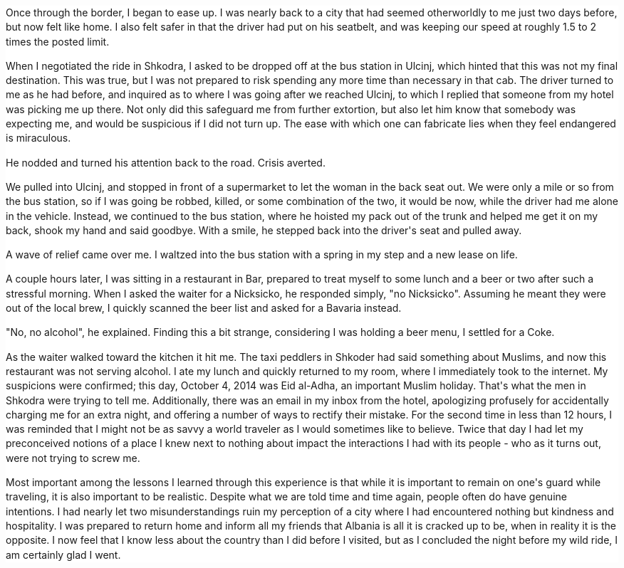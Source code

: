Once through the border, I began to ease up.  I was nearly back to a city that had seemed otherworldly to me just two days before, but now felt like home. I also felt safer in that the driver had put on his seatbelt, and was keeping our speed at roughly 1.5 to 2 times the posted limit.

When I negotiated the ride in Shkodra, I asked to be dropped off at the bus station in Ulcinj, which hinted that this was not my final destination.  This was true, but I was not prepared to risk spending any more time than necessary in that cab.  The driver turned to me as he had before, and inquired as to where I was going after we reached Ulcinj, to which I replied that someone from my hotel was picking me up there. Not only did this safeguard me from further extortion, but also let him know that somebody was expecting me, and would be suspicious if I did not turn up.  The ease with which one can fabricate lies when they feel endangered is miraculous.

He nodded and turned his attention back to the road.  Crisis averted.

We pulled into Ulcinj, and stopped in front of a supermarket to let the woman in the back seat out.  We were only a mile or so from the bus station, so if I was going be robbed, killed, or some combination of the two, it would be now, while the driver had me alone in the vehicle. Instead, we continued to the bus station, where he hoisted my pack out of the trunk and helped me get it on my back, shook my hand and said goodbye. With a smile, he stepped back into the driver's seat and pulled away. 

A wave of relief came over me.  I waltzed into the bus station with a spring in my step and a new lease on life.

A couple hours later, I was sitting in a restaurant in Bar, prepared to treat myself to some lunch and a beer or two after such a stressful morning.  When I asked the waiter for a Nicksicko, he responded simply, "no Nicksicko". Assuming he meant they were out of the local brew, I quickly scanned the beer list and asked for a Bavaria instead.  

"No, no alcohol", he explained.  Finding this a bit strange, considering I was holding a beer menu, I settled for a Coke.

As the waiter walked toward the kitchen it hit me.  The taxi peddlers in Shkoder had said something about Muslims, and now this restaurant was not serving alcohol.  I ate my lunch and quickly returned to my room, where I immediately took to the internet.  My suspicions were confirmed; this day, October 4, 2014 was Eid al-Adha, an important Muslim holiday.  That's what the men in Shkodra were trying to tell me. Additionally, there was an email in my inbox from the hotel, apologizing profusely for accidentally charging me for an extra night, and offering a number of ways to rectify their mistake. For the second time in less than 12 hours, I was reminded that I might not be as savvy a world traveler as I would sometimes like to believe.  Twice that day I had let my preconceived notions of a place I knew next to nothing about impact the interactions I had with its people - who as it turns out, were not trying to screw me.

Most important among the lessons I learned through this experience is that while it is important to remain on one's guard while traveling, it is also important to be realistic. Despite what we are told time and time again, people often do have genuine intentions.  I had nearly let two misunderstandings ruin my perception of a city where I had encountered nothing but kindness and hospitality.  I was prepared to return home and inform all my friends that Albania is all it is cracked up to be, when in reality it is the opposite.  I now feel that I know less about the country than I did before I visited, but as I concluded the night before my wild ride, I am certainly glad I went.
